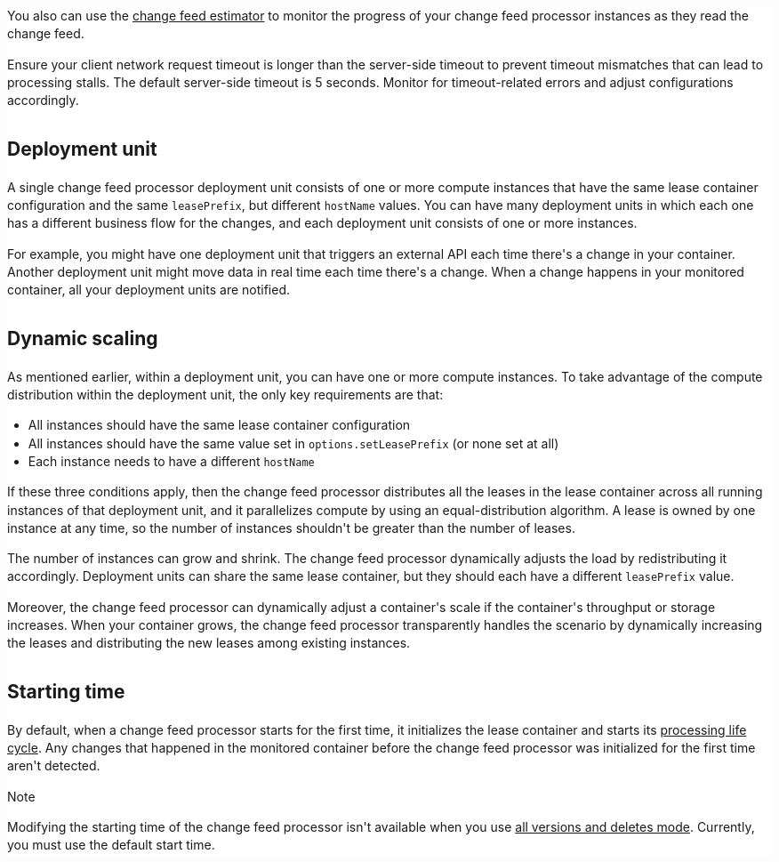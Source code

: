 You also can use the [change feed estimator](how-to-use-change-feed-estimator.md) to monitor the progress of your change feed processor instances as they read the change feed.

Ensure your client network request timeout is longer than the server-side timeout to prevent timeout mismatches that can lead to processing stalls. The default server-side timeout is 5 seconds. Monitor for timeout-related errors and adjust configurations accordingly.

## Deployment unit

A single change feed processor deployment unit consists of one or more compute instances that have the same lease container configuration and the same `leasePrefix`, but different `hostName` values. You can have many deployment units in which each one has a different business flow for the changes, and each deployment unit consists of one or more instances.

For example, you might have one deployment unit that triggers an external API each time there's a change in your container. Another deployment unit might move data in real time each time there's a change. When a change happens in your monitored container, all your deployment units are notified.

## Dynamic scaling

As mentioned earlier, within a deployment unit, you can have one or more compute instances. To take advantage of the compute distribution within the deployment unit, the only key requirements are that:

* All instances should have the same lease container configuration
* All instances should have the same value set in `options.setLeasePrefix` (or none set at all)
* Each instance needs to have a different `hostName`

If these three conditions apply, then the change feed processor distributes all the leases in the lease container across all running instances of that deployment unit, and it parallelizes compute by using an equal-distribution algorithm. A lease is owned by one instance at any time, so the number of instances shouldn't be greater than the number of leases.

The number of instances can grow and shrink. The change feed processor dynamically adjusts the load by redistributing it accordingly. Deployment units can share the same lease container, but they should each have a different `leasePrefix` value.

Moreover, the change feed processor can dynamically adjust a container's scale if the container's throughput or storage increases. When your container grows, the change feed processor transparently handles the scenario by dynamically increasing the leases and distributing the new leases among existing instances.

## Starting time

By default, when a change feed processor starts for the first time, it initializes the lease container and starts its [processing life cycle](#processing-life-cycle). Any changes that happened in the monitored container before the change feed processor was initialized for the first time aren't detected.

> [!NOTE]
> Modifying the starting time of the change feed processor isn't available when you use [all versions and deletes mode](change-feed-modes.md#all-versions-and-deletes-change-feed-mode-preview). Currently, you must use the default start time.
